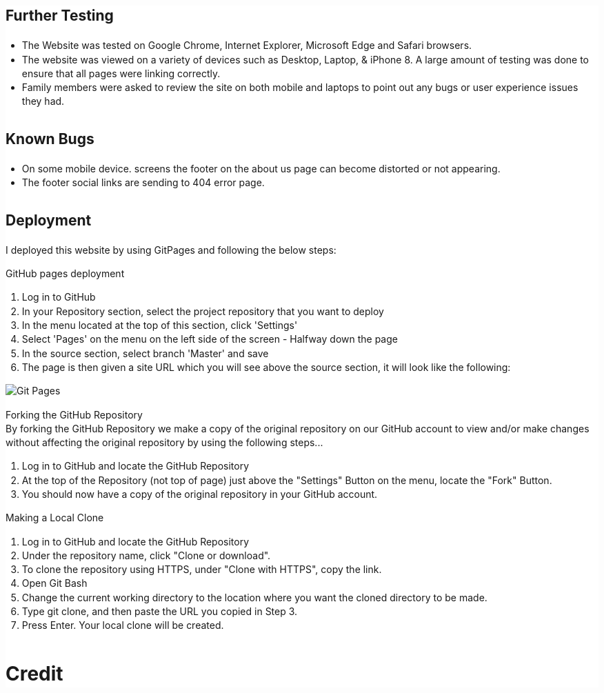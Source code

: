 ## Further Testing

   - The Website was tested on Google Chrome, Internet Explorer, Microsoft Edge and Safari browsers.
   - The website was viewed on a variety of devices such as Desktop, Laptop, & iPhone 8.
A large amount of testing was done to ensure that all pages were linking correctly.
   - Family members were asked to review the site on both mobile and laptops to point out any bugs or user experience issues they had.


## Known Bugs
   - On some mobile device. screens the footer on the about us page can become distorted or not appearing.
   - The footer social links are sending to 404 error page.


## Deployment

I deployed this website by using GitPages and following the below steps:

GitHub pages deployment

1. Log in to GitHub
2. In your Repository section, select the project repository that you want to deploy
3. In the menu located at the top of this section, click 'Settings'
4. Select 'Pages' on the menu on the left side of the screen - Halfway down the page
5. In the source section, select branch 'Master' and save
5. The page is then given a site URL which you will see above the source section, it will look like the following:  

![Git Pages](assets/images/Git-Deployment.png)  
  
Forking the GitHub Repository  
By forking the GitHub Repository we make a copy of the original repository on our GitHub account to view and/or make changes without affecting the original repository by using the following steps...  

1. Log in to GitHub and locate the GitHub Repository
2. At the top of the Repository (not top of page) just above the "Settings" Button on the menu, locate the "Fork" Button.
3. You should now have a copy of the original repository in your GitHub account.

Making a Local Clone  
1. Log in to GitHub and locate the GitHub Repository
2. Under the repository name, click "Clone or download".
3. To clone the repository using HTTPS, under "Clone with HTTPS", copy the link.
4. Open Git Bash
5. Change the current working directory to the location where you want the cloned directory to be made.
6. Type git clone, and then paste the URL you copied in Step 3.
7. Press Enter. Your local clone will be created.  
  
# Credit  
  